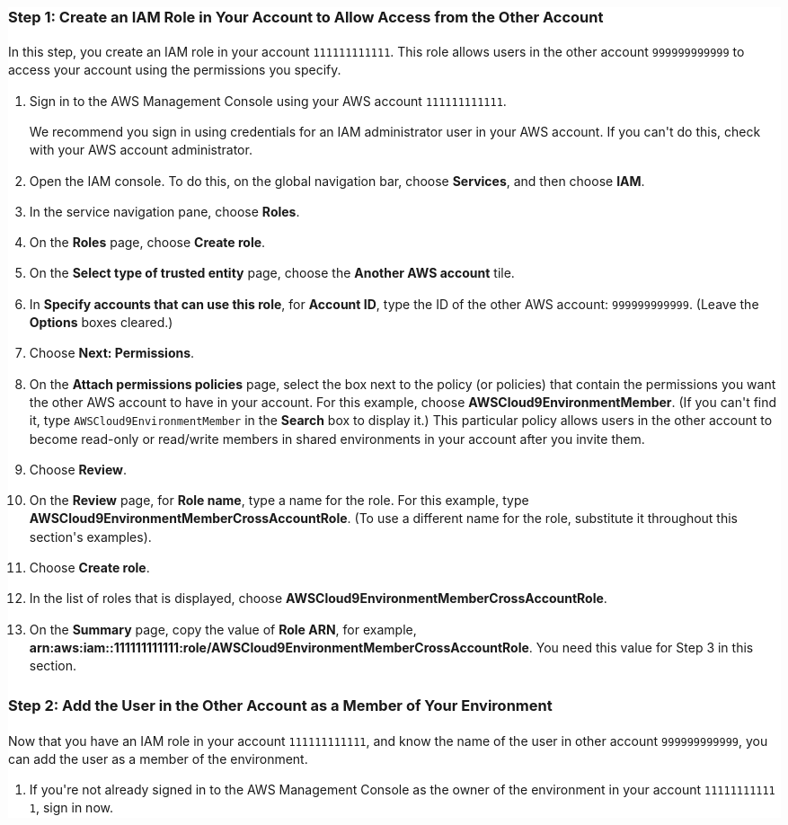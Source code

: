 ### Step 1: Create an IAM Role in Your Account to Allow Access from the Other Account<a name="step-1-create-an-iam-role-in-your-account-to-allow-access-from-the-other-account"></a>

In this step, you create an IAM role in your account `111111111111`\. This role allows users in the other account `999999999999` to access your account using the permissions you specify\.

1. Sign in to the AWS Management Console using your AWS account `111111111111`\.

   We recommend you sign in using credentials for an IAM administrator user in your AWS account\. If you can't do this, check with your AWS account administrator\.

1. Open the IAM console\. To do this, on the global navigation bar, choose **Services**, and then choose **IAM**\.

1. In the service navigation pane, choose **Roles**\.

1. On the **Roles** page, choose **Create role**\.

1. On the **Select type of trusted entity** page, choose the **Another AWS account** tile\.

1. In **Specify accounts that can use this role**, for **Account ID**, type the ID of the other AWS account: `999999999999`\. \(Leave the **Options** boxes cleared\.\)

1. Choose **Next: Permissions**\.

1. On the **Attach permissions policies** page, select the box next to the policy \(or policies\) that contain the permissions you want the other AWS account to have in your account\. For this example, choose **AWSCloud9EnvironmentMember**\. \(If you can't find it, type `AWSCloud9EnvironmentMember` in the **Search** box to display it\.\) This particular policy allows users in the other account to become read\-only or read/write members in shared environments in your account after you invite them\.

1. Choose **Review**\.

1. On the **Review** page, for **Role name**, type a name for the role\. For this example, type **AWSCloud9EnvironmentMemberCrossAccountRole**\. \(To use a different name for the role, substitute it throughout this section's examples\)\.

1. Choose **Create role**\.

1. In the list of roles that is displayed, choose **AWSCloud9EnvironmentMemberCrossAccountRole**\.

1. On the **Summary** page, copy the value of **Role ARN**, for example, **arn:aws:iam::111111111111:role/AWSCloud9EnvironmentMemberCrossAccountRole**\. You need this value for Step 3 in this section\.

### Step 2: Add the User in the Other Account as a Member of Your Environment<a name="step-2-add-the-user-in-the-other-account-as-a-memtitle-of-your-envtitle"></a>

Now that you have an IAM role in your account `111111111111`, and know the name of the user in other account `999999999999`, you can add the user as a member of the environment\.

1. If you're not already signed in to the AWS Management Console as the owner of the environment in your account `111111111111`, sign in now\.
